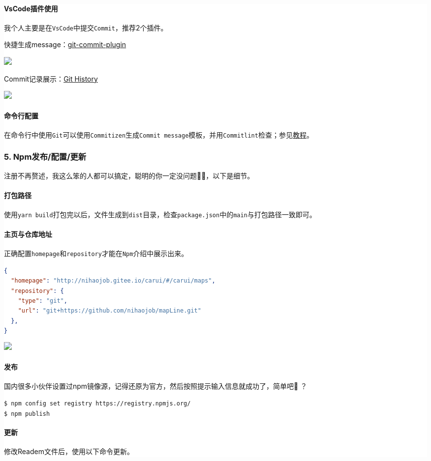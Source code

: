 #### VsCode插件使用

我个人主要是在`VsCode`中提交`Commit`，推荐2个插件。

快捷生成message：[git-commit-plugin](https://marketplace.visualstudio.com/items?itemName=redjue.git-commit-plugin)

![](//p3-juejin.byteimg.com/tos-cn-i-k3u1fbpfcp/0cc28373ef8c4dfb8af54ebb65c1bf82~tplv-k3u1fbpfcp-zoom-1.image)

Commit记录展示：[Git History](https://marketplace.visualstudio.com/items?itemName=donjayamanne.githistory)

![](//p3-juejin.byteimg.com/tos-cn-i-k3u1fbpfcp/c91a18711a664c538a94f702c199b5d1~tplv-k3u1fbpfcp-zoom-1.image)

#### 命令行配置
在命令行中使用`Git`可以使用`Commitizen`生成`Commit message`模板，并用`Commitlint`检查；参见[教程](https://zhuanlan.zhihu.com/p/34223150)。

### 5. Npm发布/配置/更新

注册不再赘述，我这么笨的人都可以搞定，聪明的你一定没问题👩‍🎓‍，以下是细节。

#### 打包路径

使用`yarn build`打包完以后，文件生成到`dist`目录，检查`package.json`中的`main`与打包路径一致即可。

#### 主页与仓库地址

正确配置`homepage`和`repository`才能在`Npm`介绍中展示出来。

```json
{
  "homepage": "http://nihaojob.gitee.io/carui/#/carui/maps",
  "repository": {
    "type": "git",
    "url": "git+https://github.com/nihaojob/mapLine.git"
  },
}
```

![](//p3-juejin.byteimg.com/tos-cn-i-k3u1fbpfcp/0b30d109f86f42e69dcb4ad60375df80~tplv-k3u1fbpfcp-zoom-1.image)

#### 发布

国内很多小伙伴设置过npm镜像源，记得还原为官方，然后按照提示输入信息就成功了，简单吧💁 ？


```bash
$ npm config set registry https://registry.npmjs.org/
$ npm publish
```

#### 更新

修改Readem文件后，使用以下命令更新。
